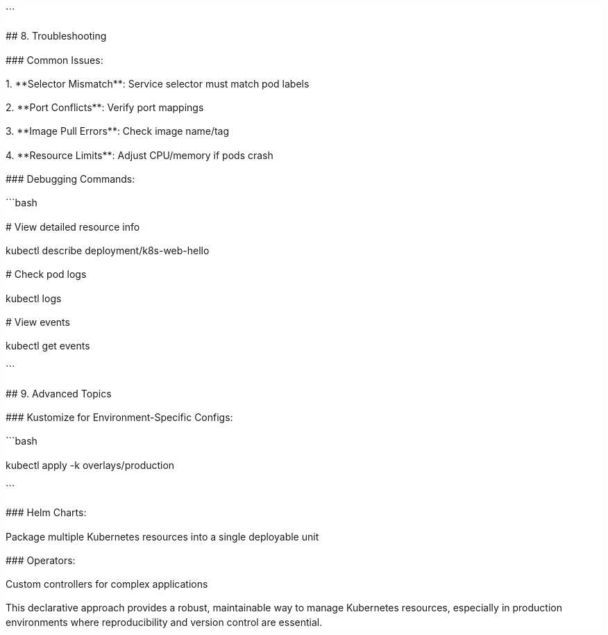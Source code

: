 \```

\## 8. Troubleshooting

\### Common Issues:

1\. \*\*Selector Mismatch\*\*: Service selector must match pod labels

2\. \*\*Port Conflicts\*\*: Verify port mappings

3\. \*\*Image Pull Errors\*\*: Check image name/tag

4\. \*\*Resource Limits\*\*: Adjust CPU/memory if pods crash

\### Debugging Commands:

\```bash

\# View detailed resource info

kubectl describe deployment/k8s-web-hello

\# Check pod logs

kubectl logs <pod-name>

\# View events

kubectl get events

\```

\## 9. Advanced Topics

\### Kustomize for Environment-Specific Configs:

\```bash

kubectl apply -k overlays/production

\```

\### Helm Charts:

Package multiple Kubernetes resources into a single deployable unit

\### Operators:

Custom controllers for complex applications

This declarative approach provides a robust, maintainable way to manage Kubernetes resources, especially in production environments where reproducibility and version control are essential.
